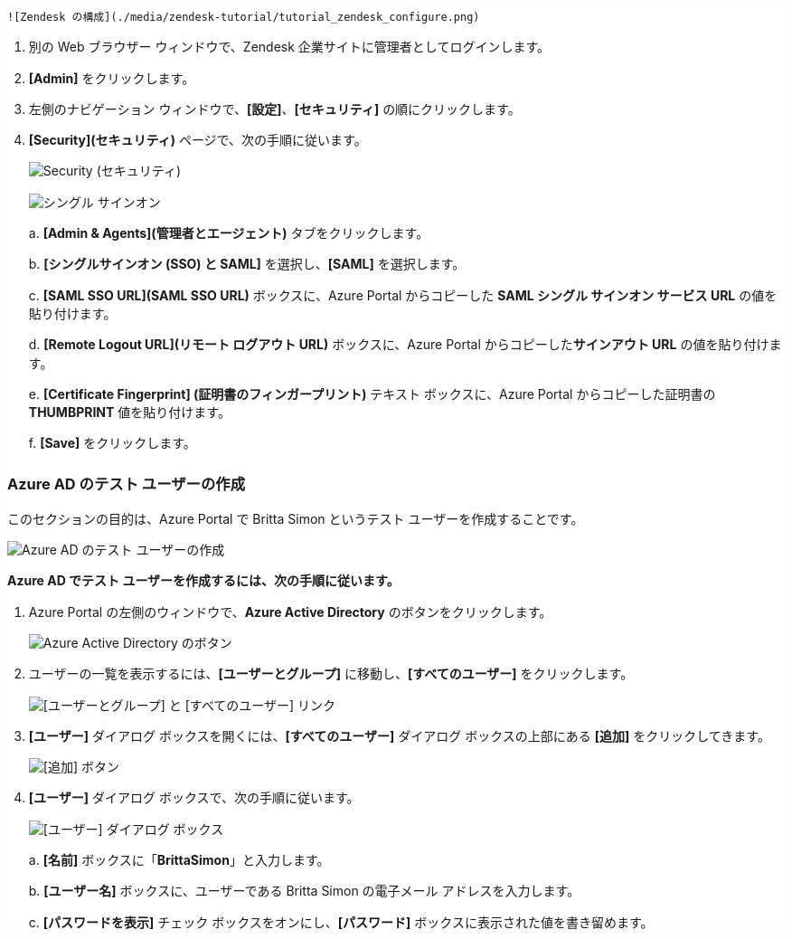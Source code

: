     ![Zendesk の構成](./media/zendesk-tutorial/tutorial_zendesk_configure.png) 

1. 別の Web ブラウザー ウィンドウで、Zendesk 企業サイトに管理者としてログインします。

1. **[Admin]** をクリックします。

1. 左側のナビゲーション ウィンドウで、**[設定]**、**[セキュリティ]** の順にクリックします。

1. **[Security]\(セキュリティ\)** ページで、次の手順に従います。 

     ![Security (セキュリティ)](./media/zendesk-tutorial/ic773089.png "Security")

    ![シングル サインオン](./media/zendesk-tutorial/ic773090.png "シングル サインオン")

     a. **[Admin & Agents]\(管理者とエージェント\)** タブをクリックします。

     b. **[シングルサインオン (SSO) と SAML]** を選択し、**[SAML]** を選択します。

     c. **[SAML SSO URL]\(SAML SSO URL\)** ボックスに、Azure Portal からコピーした **SAML シングル サインオン サービス URL** の値を貼り付けます。 

     d. **[Remote Logout URL]\(リモート ログアウト URL\)** ボックスに、Azure Portal からコピーした**サインアウト URL** の値を貼り付けます。

     e. **[Certificate Fingerprint] \(証明書のフィンガープリント)** テキスト ボックスに、Azure Portal からコピーした証明書の **THUMBPRINT** 値を貼り付けます。

     f. **[Save]** をクリックします。

### <a name="create-an-azure-ad-test-user"></a>Azure AD のテスト ユーザーの作成

このセクションの目的は、Azure Portal で Britta Simon というテスト ユーザーを作成することです。

   ![Azure AD のテスト ユーザーの作成][100]

**Azure AD でテスト ユーザーを作成するには、次の手順に従います。**

1. Azure Portal の左側のウィンドウで、**Azure Active Directory** のボタンをクリックします。

    ![Azure Active Directory のボタン](./media/zendesk-tutorial/create_aaduser_01.png)

1. ユーザーの一覧を表示するには、**[ユーザーとグループ]** に移動し、**[すべてのユーザー]** をクリックします。

    ![[ユーザーとグループ] と [すべてのユーザー] リンク](./media/zendesk-tutorial/create_aaduser_02.png)

1. **[ユーザー]** ダイアログ ボックスを開くには、**[すべてのユーザー]** ダイアログ ボックスの上部にある **[追加]** をクリックしてきます。

    ![[追加] ボタン](./media/zendesk-tutorial/create_aaduser_03.png)

1. **[ユーザー]** ダイアログ ボックスで、次の手順に従います。

    ![[ユーザー] ダイアログ ボックス](./media/zendesk-tutorial/create_aaduser_04.png)

    a. **[名前]** ボックスに「**BrittaSimon**」と入力します。

    b. **[ユーザー名]** ボックスに、ユーザーである Britta Simon の電子メール アドレスを入力します。

    c. **[パスワードを表示]** チェック ボックスをオンにし、**[パスワード]** ボックスに表示された値を書き留めます。


[1]: ./media/zendesk-tutorial/tutorial_general_01.png
[2]: ./media/zendesk-tutorial/tutorial_general_02.png
[3]: ./media/zendesk-tutorial/tutorial_general_03.png
[4]: ./media/zendesk-tutorial/tutorial_general_04.png
[100]: ./media/zendesk-tutorial/tutorial_general_100.png
[200]: ./media/zendesk-tutorial/tutorial_general_200.png
[201]: ./media/zendesk-tutorial/tutorial_general_201.png
[202]: ./media/zendesk-tutorial/tutorial_general_202.png
[203]: ./media/zendesk-tutorial/tutorial_general_203.png